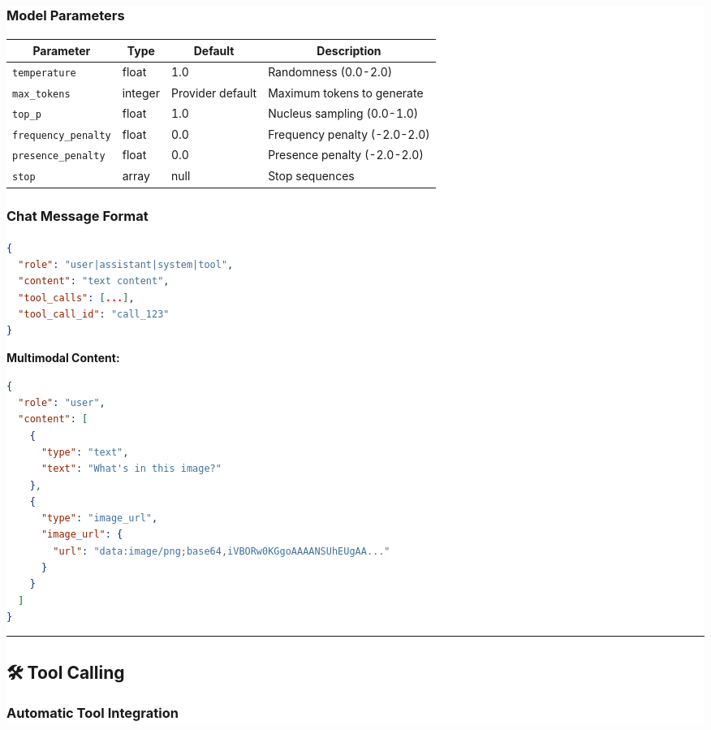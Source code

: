 ### **Model Parameters**

| Parameter           | Type    | Default          | Description                  |
| ------------------- | ------- | ---------------- | ---------------------------- |
| `temperature`       | float   | 1.0              | Randomness (0.0-2.0)         |
| `max_tokens`        | integer | Provider default | Maximum tokens to generate   |
| `top_p`             | float   | 1.0              | Nucleus sampling (0.0-1.0)   |
| `frequency_penalty` | float   | 0.0              | Frequency penalty (-2.0-2.0) |
| `presence_penalty`  | float   | 0.0              | Presence penalty (-2.0-2.0)  |
| `stop`              | array   | null             | Stop sequences               |

### **Chat Message Format**

```json
{
  "role": "user|assistant|system|tool",
  "content": "text content",
  "tool_calls": [...],
  "tool_call_id": "call_123"
}
```

**Multimodal Content:**

```json
{
  "role": "user",
  "content": [
    {
      "type": "text",
      "text": "What's in this image?"
    },
    {
      "type": "image_url",
      "image_url": {
        "url": "data:image/png;base64,iVBORw0KGgoAAAANSUhEUgAA..."
      }
    }
  ]
}
```

---

## 🛠️ Tool Calling

### **Automatic Tool Integration**
